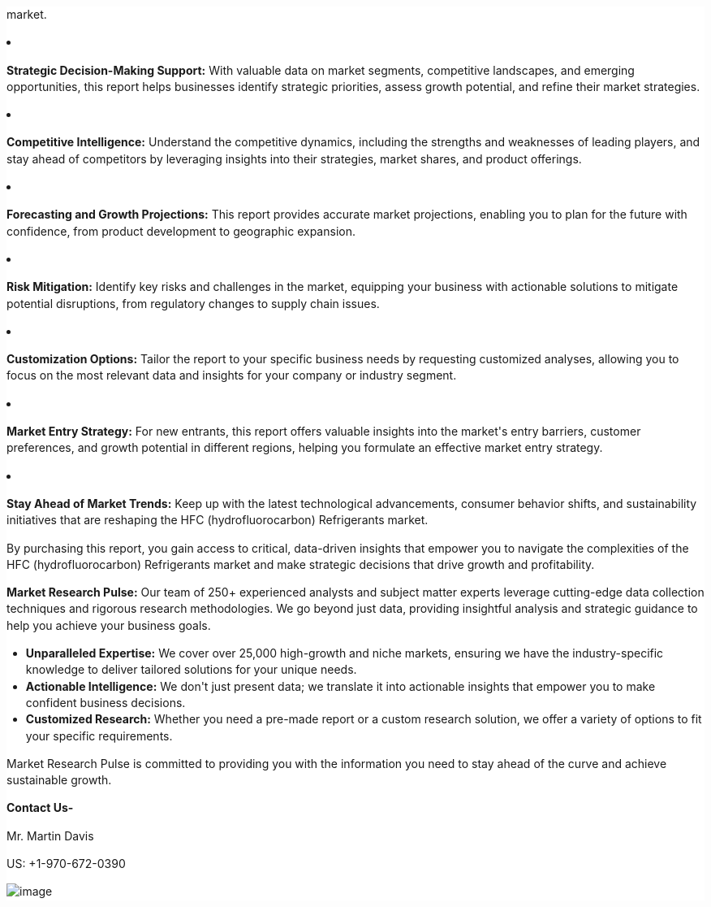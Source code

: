 market.</p></li><li><p><strong>Strategic Decision-Making Support:</strong> With valuable data on market segments, competitive landscapes, and emerging opportunities, this report helps businesses identify strategic priorities, assess growth potential, and refine their market strategies.</p></li><li><p><strong>Competitive Intelligence:</strong> Understand the competitive dynamics, including the strengths and weaknesses of leading players, and stay ahead of competitors by leveraging insights into their strategies, market shares, and product offerings.</p></li><li><p><strong>Forecasting and Growth Projections:</strong> This report provides accurate market projections, enabling you to plan for the future with confidence, from product development to geographic expansion.</p></li><li><p><strong>Risk Mitigation:</strong> Identify key risks and challenges in the market, equipping your business with actionable solutions to mitigate potential disruptions, from regulatory changes to supply chain issues.</p></li><li><p><strong>Customization Options:</strong> Tailor the report to your specific business needs by requesting customized analyses, allowing you to focus on the most relevant data and insights for your company or industry segment.</p></li><li><p><strong>Market Entry Strategy:</strong> For new entrants, this report offers valuable insights into the market's entry barriers, customer preferences, and growth potential in different regions, helping you formulate an effective market entry strategy.</p></li><li><p><strong>Stay Ahead of Market Trends:</strong> Keep up with the latest technological advancements, consumer behavior shifts, and sustainability initiatives that are reshaping the HFC (hydrofluorocarbon) Refrigerants market.</p></li></ol><p>By purchasing this report, you gain access to critical, data-driven insights that empower you to navigate the complexities of the HFC (hydrofluorocarbon) Refrigerants market and make strategic decisions that drive growth and profitability.</p><p><strong>Market Research Pulse:</strong>&nbsp;Our team of 250+ experienced analysts and subject matter experts leverage cutting-edge data collection techniques and rigorous research methodologies. We go beyond just data, providing insightful analysis and strategic guidance to help you achieve your business goals.</p><ul><li><strong>Unparalleled Expertise:</strong>&nbsp;We cover over 25,000 high-growth and niche markets, ensuring we have the industry-specific knowledge to deliver tailored solutions for your unique needs.</li><li><strong>Actionable Intelligence:</strong>&nbsp;We don't just present data; we translate it into actionable insights that empower you to make confident business decisions.</li><li><strong>Customized Research:</strong>&nbsp;Whether you need a pre-made report or a custom research solution, we offer a variety of options to fit your specific requirements.</li></ul><p>Market Research Pulse is committed to providing you with the information you need to stay ahead of the curve and achieve sustainable growth.</p><p><strong>Contact Us-</strong></p><p>Mr. Martin Davis</p><p>US: +1-970-672-0390</p>
![image](https://github.com/user-attachments/assets/55d199fe-7a1b-4424-afd4-9b4620f7b03f)
